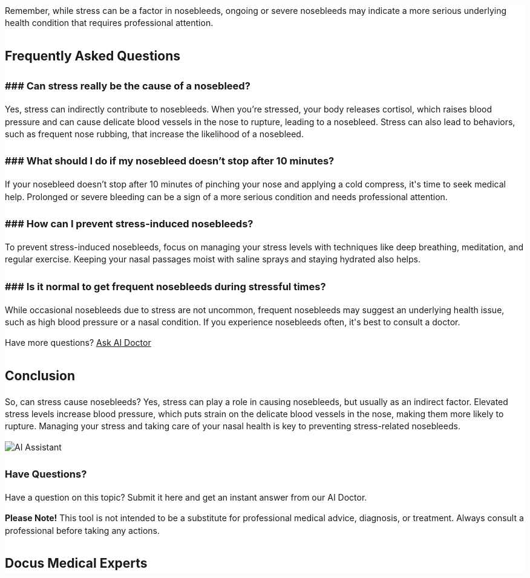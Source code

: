 Remember, while stress can be a factor in nosebleeds, ongoing or severe nosebleeds may indicate a more serious underlying health condition that requires professional attention.

## Frequently Asked Questions

### \#\#\# Can stress really be the cause of a nosebleed?

Yes, stress can indirectly contribute to nosebleeds. When you’re stressed, your body releases cortisol, which raises blood pressure and can cause delicate blood vessels in the nose to rupture, leading to a nosebleed. Stress can also lead to behaviors, such as frequent nose rubbing, that increase the likelihood of a nosebleed.

### \#\#\# What should I do if my nosebleed doesn’t stop after 10 minutes?

If your nosebleed doesn’t stop after 10 minutes of pinching your nose and applying a cold compress, it's time to seek medical help. Prolonged or severe bleeding can be a sign of a more serious condition and needs professional attention.

### \#\#\# How can I prevent stress-induced nosebleeds?

To prevent stress-induced nosebleeds, focus on managing your stress levels with techniques like deep breathing, meditation, and regular exercise. Keeping your nasal passages moist with saline sprays and staying hydrated also helps.

### \#\#\# Is it normal to get frequent nosebleeds during stressful times?

While occasional nosebleeds due to stress are not uncommon, frequent nosebleeds may suggest an underlying health issue, such as high blood pressure or a nasal condition. If you experience nosebleeds often, it's best to consult a doctor.

Have more questions? [Ask AI Doctor](https://docus.ai/symptoms-guide/can-stress-cause-nosebleeds#ask-your-question)

## Conclusion

So, can stress cause nosebleeds? Yes, stress can play a role in causing nosebleeds, but usually as an indirect factor. Elevated stress levels increase blood pressure, which puts strain on the delicate blood vessels in the nose, making them more likely to rupture. Managing your stress and taking care of your nasal health is key to preventing stress-related nosebleeds.

![AI Assistant](https://docus.ai/images/small-assistant.png)

### Have Questions?

Have a question on this topic? Submit it here and get an instant answer from our AI Doctor.

**Please Note!** This tool is not intended to be a substitute for professional medical advice, diagnosis, or treatment. Always consult a professional before taking any actions.

## Docus Medical Experts
